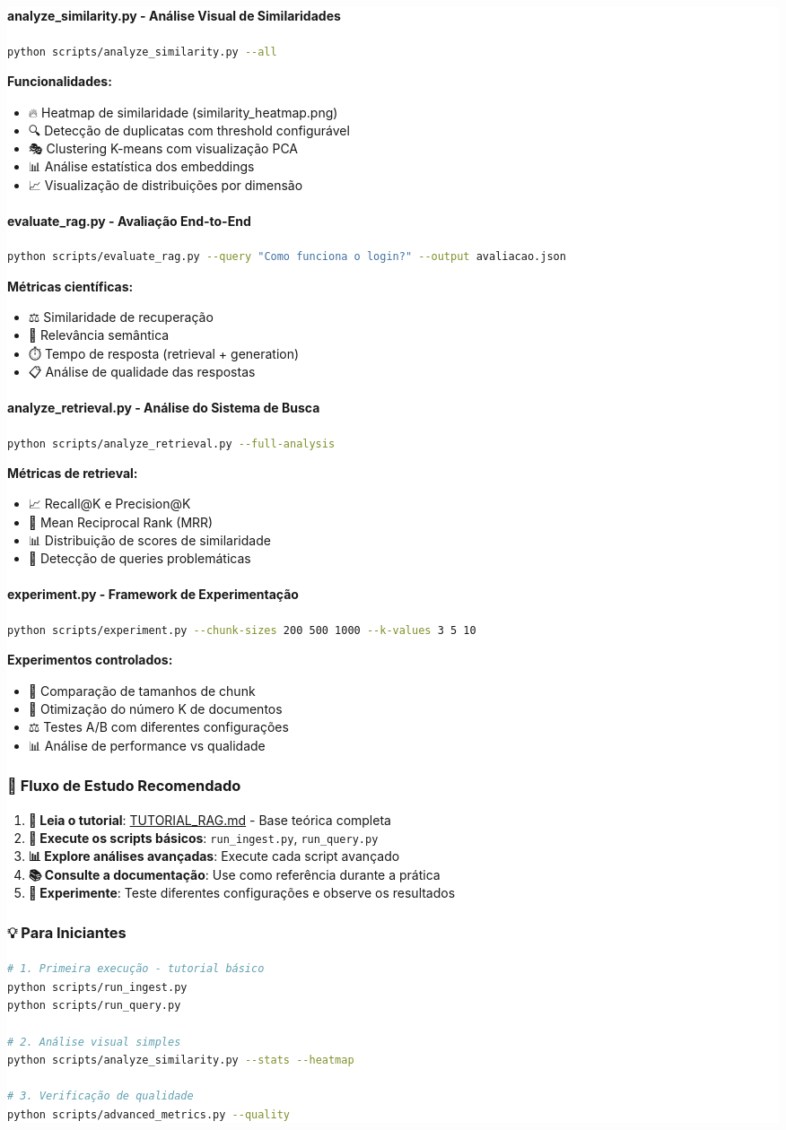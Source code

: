 #### **analyze_similarity.py** - Análise Visual de Similaridades
```bash
python scripts/analyze_similarity.py --all
```
**Funcionalidades:**
- 🔥 Heatmap de similaridade (similarity_heatmap.png)
- 🔍 Detecção de duplicatas com threshold configurável
- 🎭 Clustering K-means com visualização PCA
- 📊 Análise estatística dos embeddings
- 📈 Visualização de distribuições por dimensão

#### **evaluate_rag.py** - Avaliação End-to-End
```bash
python scripts/evaluate_rag.py --query "Como funciona o login?" --output avaliacao.json
```
**Métricas científicas:**
- ⚖️ Similaridade de recuperação
- 🎯 Relevância semântica
- ⏱️ Tempo de resposta (retrieval + generation)
- 📋 Análise de qualidade das respostas

#### **analyze_retrieval.py** - Análise do Sistema de Busca
```bash
python scripts/analyze_retrieval.py --full-analysis
```
**Métricas de retrieval:**
- 📈 Recall@K e Precision@K
- 🎯 Mean Reciprocal Rank (MRR)
- 📊 Distribuição de scores de similaridade
- 🚨 Detecção de queries problemáticas

#### **experiment.py** - Framework de Experimentação
```bash
python scripts/experiment.py --chunk-sizes 200 500 1000 --k-values 3 5 10
```
**Experimentos controlados:**
- 📏 Comparação de tamanhos de chunk
- 🔢 Otimização do número K de documentos
- ⚖️ Testes A/B com diferentes configurações
- 📊 Análise de performance vs qualidade

### 🎯 **Fluxo de Estudo Recomendado**

1. **📖 Leia o tutorial**: [TUTORIAL_RAG.md](TUTORIAL_RAG.md) - Base teórica completa
2. **🔧 Execute os scripts básicos**: `run_ingest.py`, `run_query.py`
3. **📊 Explore análises avançadas**: Execute cada script avançado
4. **📚 Consulte a documentação**: Use como referência durante a prática
5. **🧪 Experimente**: Teste diferentes configurações e observe os resultados

### 💡 **Para Iniciantes**
```bash
# 1. Primeira execução - tutorial básico
python scripts/run_ingest.py
python scripts/run_query.py

# 2. Análise visual simples
python scripts/analyze_similarity.py --stats --heatmap

# 3. Verificação de qualidade
python scripts/advanced_metrics.py --quality
```
